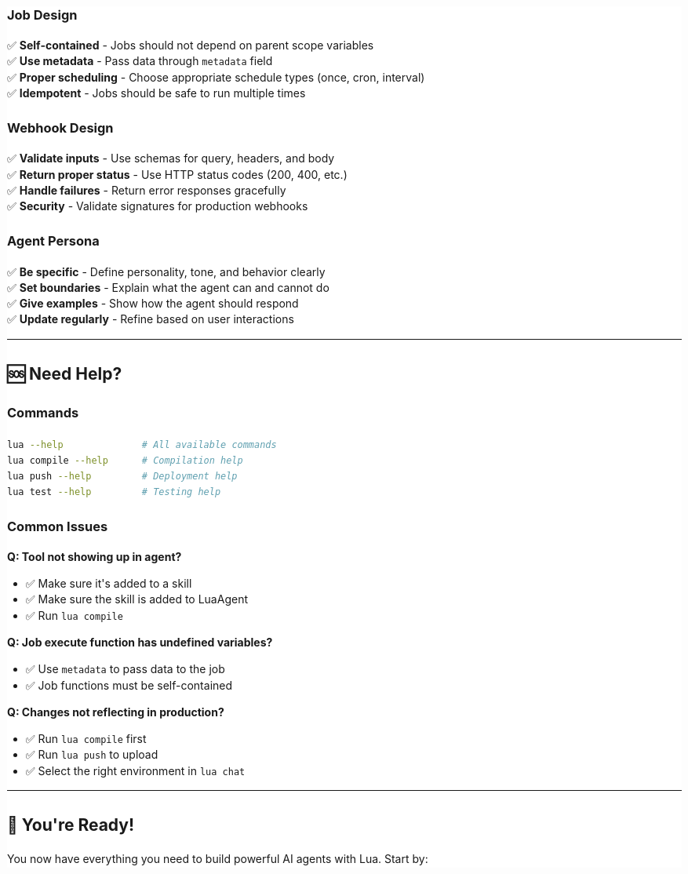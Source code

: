 ### Job Design
✅ **Self-contained** - Jobs should not depend on parent scope variables  
✅ **Use metadata** - Pass data through `metadata` field  
✅ **Proper scheduling** - Choose appropriate schedule types (once, cron, interval)  
✅ **Idempotent** - Jobs should be safe to run multiple times  

### Webhook Design
✅ **Validate inputs** - Use schemas for query, headers, and body  
✅ **Return proper status** - Use HTTP status codes (200, 400, etc.)  
✅ **Handle failures** - Return error responses gracefully  
✅ **Security** - Validate signatures for production webhooks  

### Agent Persona
✅ **Be specific** - Define personality, tone, and behavior clearly  
✅ **Set boundaries** - Explain what the agent can and cannot do  
✅ **Give examples** - Show how the agent should respond  
✅ **Update regularly** - Refine based on user interactions  

---

## 🆘 Need Help?

### Commands
```bash
lua --help              # All available commands
lua compile --help      # Compilation help
lua push --help         # Deployment help
lua test --help         # Testing help
```

### Common Issues

**Q: Tool not showing up in agent?**
- ✅ Make sure it's added to a skill
- ✅ Make sure the skill is added to LuaAgent
- ✅ Run `lua compile`

**Q: Job execute function has undefined variables?**
- ✅ Use `metadata` to pass data to the job
- ✅ Job functions must be self-contained

**Q: Changes not reflecting in production?**
- ✅ Run `lua compile` first
- ✅ Run `lua push` to upload
- ✅ Select the right environment in `lua chat`

---

## 🎉 You're Ready!

You now have everything you need to build powerful AI agents with Lua. Start by:
